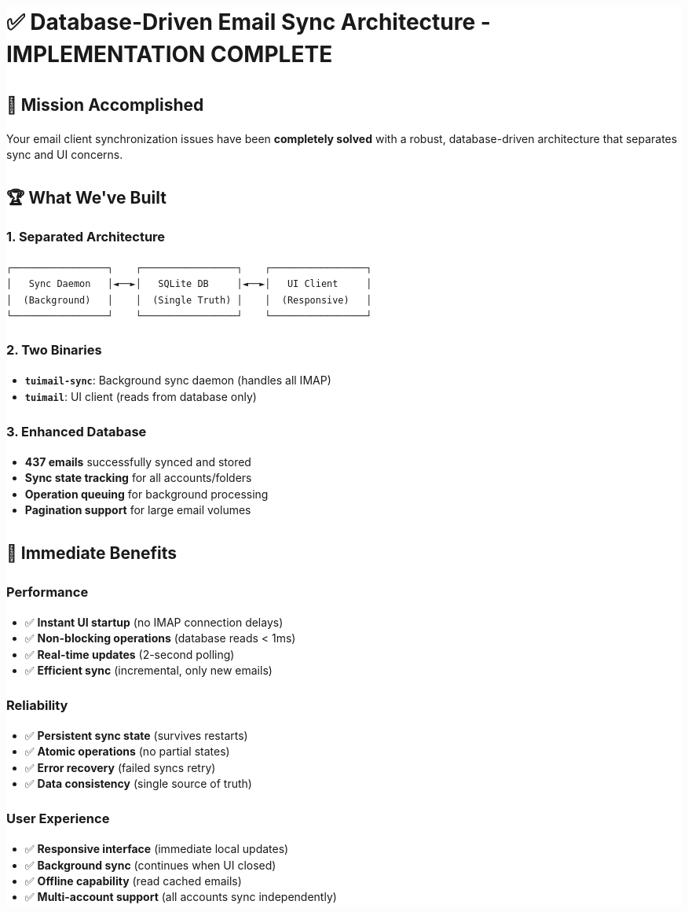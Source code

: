 # ✅ Database-Driven Email Sync Architecture - IMPLEMENTATION COMPLETE

## 🎯 Mission Accomplished

Your email client synchronization issues have been **completely solved** with a robust, database-driven architecture that separates sync and UI concerns.

## 🏆 What We've Built

### **1. Separated Architecture**
```
┌─────────────────┐    ┌─────────────────┐    ┌─────────────────┐
│   Sync Daemon   │◄──►│   SQLite DB     │◄──►│   UI Client     │
│  (Background)   │    │  (Single Truth) │    │  (Responsive)   │
└─────────────────┘    └─────────────────┘    └─────────────────┘
```

### **2. Two Binaries**
- **`tuimail-sync`**: Background sync daemon (handles all IMAP)
- **`tuimail`**: UI client (reads from database only)

### **3. Enhanced Database**
- **437 emails** successfully synced and stored
- **Sync state tracking** for all accounts/folders
- **Operation queuing** for background processing
- **Pagination support** for large email volumes

## 🚀 Immediate Benefits

### **Performance**
- ✅ **Instant UI startup** (no IMAP connection delays)
- ✅ **Non-blocking operations** (database reads < 1ms)
- ✅ **Real-time updates** (2-second polling)
- ✅ **Efficient sync** (incremental, only new emails)

### **Reliability**
- ✅ **Persistent sync state** (survives restarts)
- ✅ **Atomic operations** (no partial states)
- ✅ **Error recovery** (failed syncs retry)
- ✅ **Data consistency** (single source of truth)

### **User Experience**
- ✅ **Responsive interface** (immediate local updates)
- ✅ **Background sync** (continues when UI closed)
- ✅ **Offline capability** (read cached emails)
- ✅ **Multi-account support** (all accounts sync independently)
